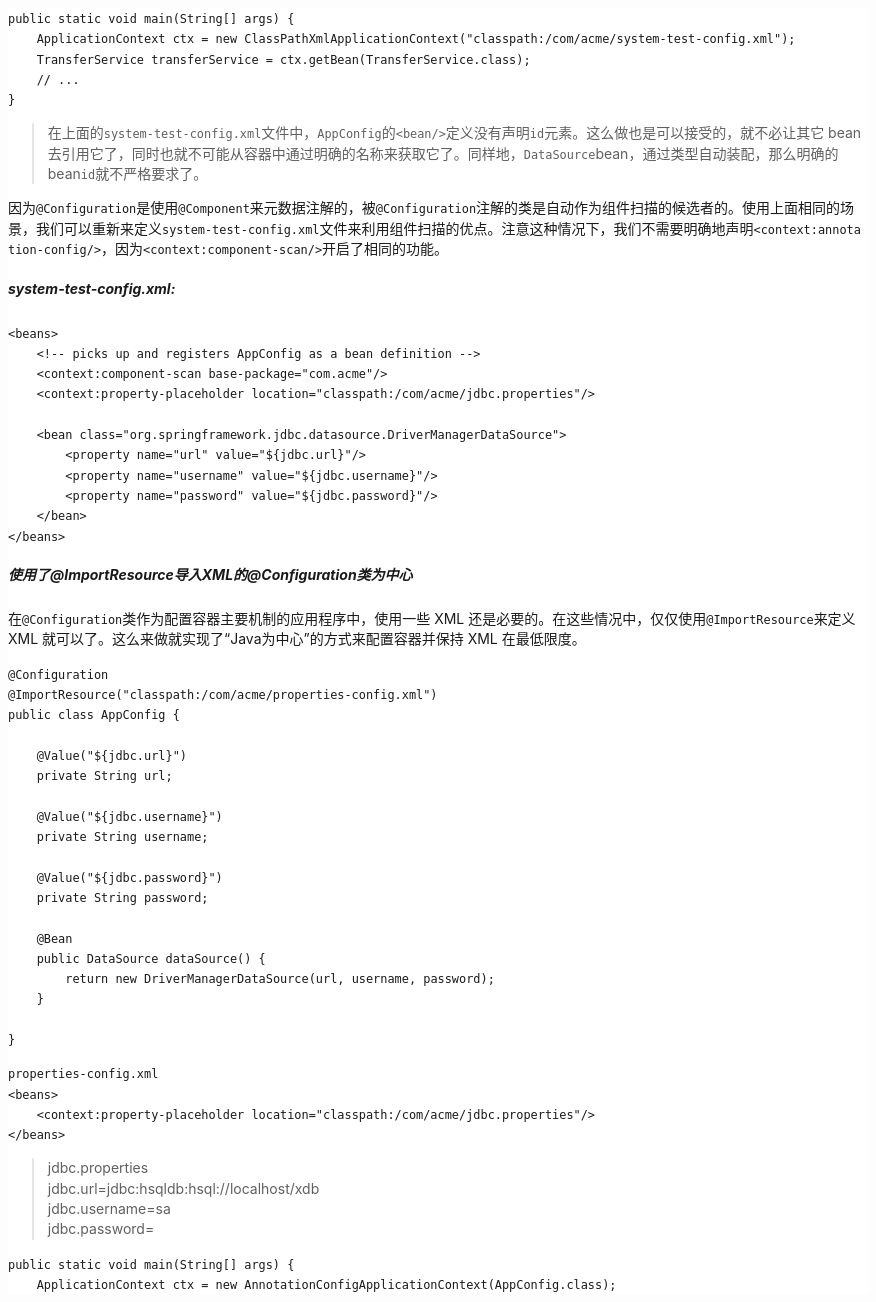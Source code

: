 ```
public static void main(String[] args) {
    ApplicationContext ctx = new ClassPathXmlApplicationContext("classpath:/com/acme/system-test-config.xml");
    TransferService transferService = ctx.getBean(TransferService.class);
    // ...
}
```
>在上面的`system-test-config.xml`文件中，`AppConfig`的`<bean/>`定义没有声明`id`元素。这么做也是可以接受的，就不必让其它 bean 去引用它了，同时也就不可能从容器中通过明确的名称来获取它了。同样地，`DataSource`bean，通过类型自动装配，那么明确的 bean`id`就不严格要求了。

因为`@Configuration`是使用`@Component`来元数据注解的，被`@Configuration`注解的类是自动作为组件扫描的候选者的。使用上面相同的场景，我们可以重新来定义`system-test-config.xml`文件来利用组件扫描的优点。注意这种情况下，我们不需要明确地声明`<context:annotation-config/>`，因为`<context:component-scan/>`开启了相同的功能。

##### system-test-config.xml:
```
<beans>
    <!-- picks up and registers AppConfig as a bean definition -->
    <context:component-scan base-package="com.acme"/>
    <context:property-placeholder location="classpath:/com/acme/jdbc.properties"/>

    <bean class="org.springframework.jdbc.datasource.DriverManagerDataSource">
        <property name="url" value="${jdbc.url}"/>
        <property name="username" value="${jdbc.username}"/>
        <property name="password" value="${jdbc.password}"/>
    </bean>
</beans>
```
##### 使用了@ImportResource导入XML的@Configuration类为中心
在`@Configuration`类作为配置容器主要机制的应用程序中，使用一些 XML 还是必要的。在这些情况中，仅仅使用`@ImportResource`来定义 XML 就可以了。这么来做就实现了“Java为中心”的方式来配置容器并保持 XML 在最低限度。
```
@Configuration
@ImportResource("classpath:/com/acme/properties-config.xml")
public class AppConfig {

    @Value("${jdbc.url}")
    private String url;

    @Value("${jdbc.username}")
    private String username;

    @Value("${jdbc.password}")
    private String password;

    @Bean
    public DataSource dataSource() {
        return new DriverManagerDataSource(url, username, password);
    }

}
```
```
properties-config.xml
<beans>
    <context:property-placeholder location="classpath:/com/acme/jdbc.properties"/>
</beans>
```
>jdbc.properties  
jdbc.url=jdbc:hsqldb:hsql://localhost/xdb   
jdbc.username=sa   
jdbc.password=  
```
public static void main(String[] args) {
    ApplicationContext ctx = new AnnotationConfigApplicationContext(AppConfig.class);
```
